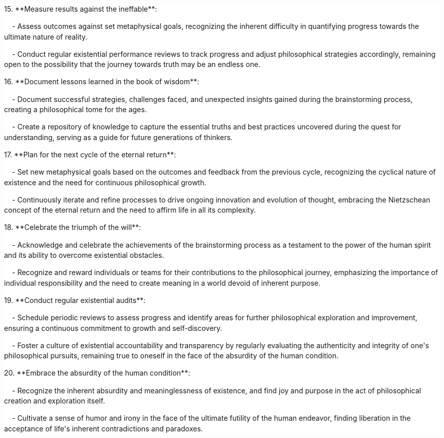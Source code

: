   

15\. \*\*Measure results against the ineffable\*\*:

    - Assess outcomes against set metaphysical goals, recognizing the inherent difficulty in quantifying progress towards the ultimate nature of reality.

    - Conduct regular existential performance reviews to track progress and adjust philosophical strategies accordingly, remaining open to the possibility that the journey towards truth may be an endless one.

  

16\. \*\*Document lessons learned in the book of wisdom\*\*:

    - Document successful strategies, challenges faced, and unexpected insights gained during the brainstorming process, creating a philosophical tome for the ages.

    - Create a repository of knowledge to capture the essential truths and best practices uncovered during the quest for understanding, serving as a guide for future generations of thinkers.

  

17\. \*\*Plan for the next cycle of the eternal return\*\*:

    - Set new metaphysical goals based on the outcomes and feedback from the previous cycle, recognizing the cyclical nature of existence and the need for continuous philosophical growth.

    - Continuously iterate and refine processes to drive ongoing innovation and evolution of thought, embracing the Nietzschean concept of the eternal return and the need to affirm life in all its complexity.

  

18\. \*\*Celebrate the triumph of the will\*\*:

    - Acknowledge and celebrate the achievements of the brainstorming process as a testament to the power of the human spirit and its ability to overcome existential obstacles.

    - Recognize and reward individuals or teams for their contributions to the philosophical journey, emphasizing the importance of individual responsibility and the need to create meaning in a world devoid of inherent purpose.

  

19\. \*\*Conduct regular existential audits\*\*:

    - Schedule periodic reviews to assess progress and identify areas for further philosophical exploration and improvement, ensuring a continuous commitment to growth and self-discovery.

    - Foster a culture of existential accountability and transparency by regularly evaluating the authenticity and integrity of one's philosophical pursuits, remaining true to oneself in the face of the absurdity of the human condition.

  

20\. \*\*Embrace the absurdity of the human condition\*\*:

    - Recognize the inherent absurdity and meaninglessness of existence, and find joy and purpose in the act of philosophical creation and exploration itself.

    - Cultivate a sense of humor and irony in the face of the ultimate futility of the human endeavor, finding liberation in the acceptance of life's inherent contradictions and paradoxes.

  